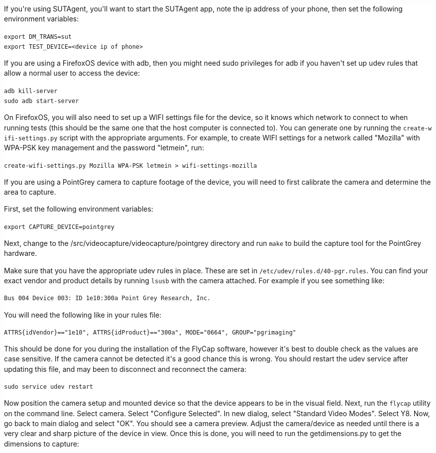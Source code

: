 If you're using SUTAgent, you'll want to start the SUTAgent app, note the
ip address of your phone, then set the following environment variables:

    export DM_TRANS=sut
    export TEST_DEVICE=<device ip of phone>

If you are using a FirefoxOS device with adb, then you might need sudo
privileges for adb if you haven't set up udev rules that allow a normal
user to access the device:

    adb kill-server
    sudo adb start-server

On FirefoxOS, you will also need to set up a WIFI settings file for the
device, so it knows which network to connect to when running tests (this
should be the same one that the host computer is connected to). You can
generate one by running the `create-wifi-settings.py` script with the
appropriate arguments. For example, to create WIFI settings for a network
called "Mozilla" with WPA-PSK key management and the password "letmein", run:

    create-wifi-settings.py Mozilla WPA-PSK letmein > wifi-settings-mozilla

If you are using a PointGrey camera to capture footage of the device, you
will need to first calibrate the camera and determine the area to capture.

First, set the following environment variables:

    export CAPTURE_DEVICE=pointgrey

Next, change to the /src/videocapture/videocapture/pointgrey directory and
run `make` to build the capture tool for the PointGrey hardware.

Make sure that you have the appropriate udev rules in place. These are set
in `/etc/udev/rules.d/40-pgr.rules`. You can find your exact vendor and product
details by running `lsusb` with the camera attached. For example if you see
something like:

    Bus 004 Device 003: ID 1e10:300a Point Grey Research, Inc.

You will need the following like in your rules file:

    ATTRS{idVendor}=="1e10", ATTRS{idProduct}=="300a", MODE="0664", GROUP="pgrimaging"

This should be done for you during the installation of the FlyCap software,
however it's best to double check as the values are case sensitive. If the
camera cannot be detected it's a good chance this is wrong. You should
restart the udev service after updating this file, and may been to disconnect
and reconnect the camera:

    sudo service udev restart

Now position the camera setup and mounted device so that the device appears
to be in the visual field. Next, run the `flycap` utility on the command line.
Select camera. Select "Configure Selected". In new dialog, select "Standard
Video Modes". Select Y8. Now, go back to main dialog and select "OK". You
should see a camera preview. Adjust the camera/device as needed until there is
a very clear and sharp picture of the device in view. Once this is done, you
will need to run the getdimensions.py to get the dimensions to capture:
